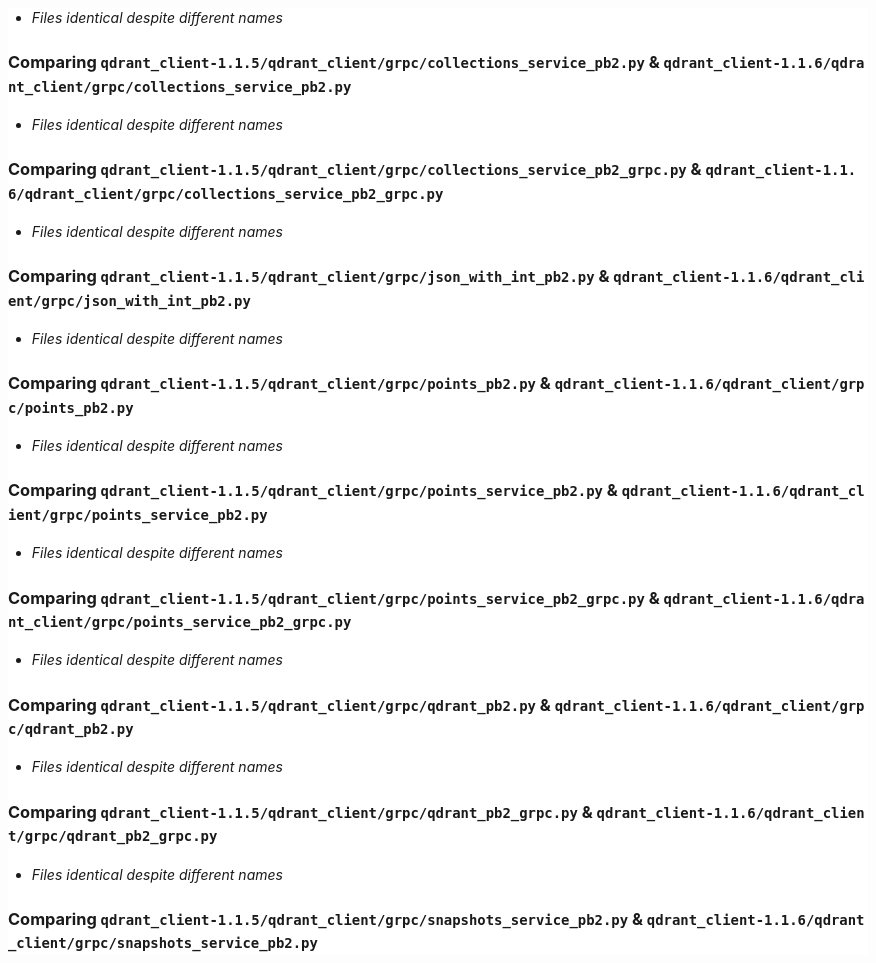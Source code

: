  * *Files identical despite different names*

### Comparing `qdrant_client-1.1.5/qdrant_client/grpc/collections_service_pb2.py` & `qdrant_client-1.1.6/qdrant_client/grpc/collections_service_pb2.py`

 * *Files identical despite different names*

### Comparing `qdrant_client-1.1.5/qdrant_client/grpc/collections_service_pb2_grpc.py` & `qdrant_client-1.1.6/qdrant_client/grpc/collections_service_pb2_grpc.py`

 * *Files identical despite different names*

### Comparing `qdrant_client-1.1.5/qdrant_client/grpc/json_with_int_pb2.py` & `qdrant_client-1.1.6/qdrant_client/grpc/json_with_int_pb2.py`

 * *Files identical despite different names*

### Comparing `qdrant_client-1.1.5/qdrant_client/grpc/points_pb2.py` & `qdrant_client-1.1.6/qdrant_client/grpc/points_pb2.py`

 * *Files identical despite different names*

### Comparing `qdrant_client-1.1.5/qdrant_client/grpc/points_service_pb2.py` & `qdrant_client-1.1.6/qdrant_client/grpc/points_service_pb2.py`

 * *Files identical despite different names*

### Comparing `qdrant_client-1.1.5/qdrant_client/grpc/points_service_pb2_grpc.py` & `qdrant_client-1.1.6/qdrant_client/grpc/points_service_pb2_grpc.py`

 * *Files identical despite different names*

### Comparing `qdrant_client-1.1.5/qdrant_client/grpc/qdrant_pb2.py` & `qdrant_client-1.1.6/qdrant_client/grpc/qdrant_pb2.py`

 * *Files identical despite different names*

### Comparing `qdrant_client-1.1.5/qdrant_client/grpc/qdrant_pb2_grpc.py` & `qdrant_client-1.1.6/qdrant_client/grpc/qdrant_pb2_grpc.py`

 * *Files identical despite different names*

### Comparing `qdrant_client-1.1.5/qdrant_client/grpc/snapshots_service_pb2.py` & `qdrant_client-1.1.6/qdrant_client/grpc/snapshots_service_pb2.py`
